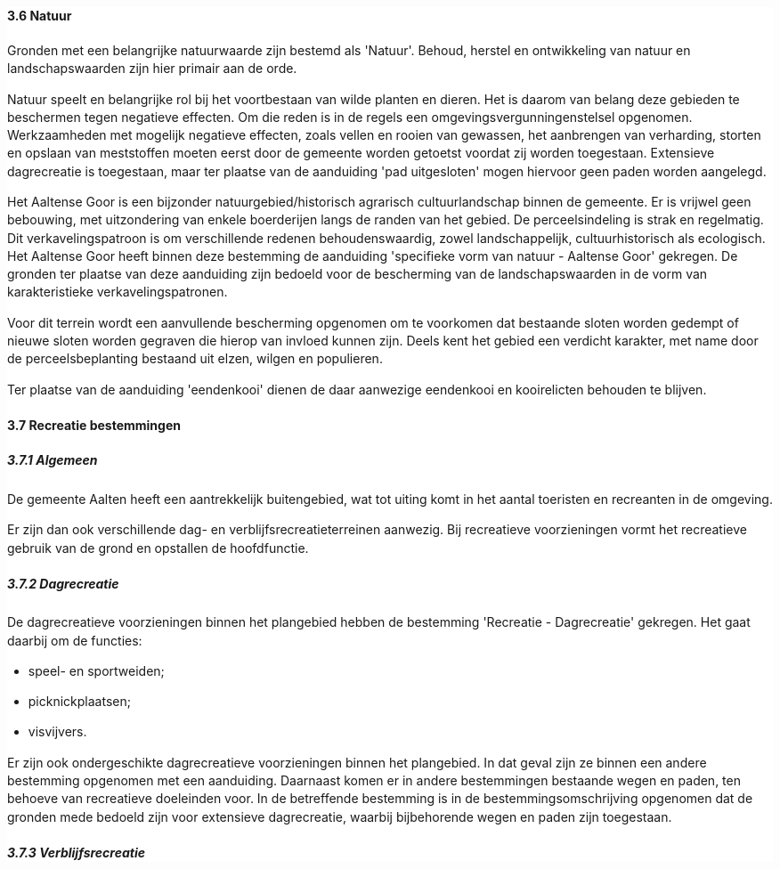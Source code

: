 #### 3\.6 Natuur

Gronden met een belangrijke natuurwaarde zijn bestemd als 'Natuur'. Behoud, herstel en ontwikkeling van natuur en landschapswaarden zijn hier primair aan de orde.

Natuur speelt en belangrijke rol bij het voortbestaan van wilde planten en dieren. Het is daarom van belang deze gebieden te beschermen tegen negatieve effecten. Om die reden is in de regels een omgevingsvergunningenstelsel opgenomen. Werkzaamheden met mogelijk negatieve effecten, zoals vellen en rooien van gewassen, het aanbrengen van verharding, storten en opslaan van meststoffen moeten eerst door de gemeente worden getoetst voordat zij worden toegestaan. Extensieve dagrecreatie is toegestaan, maar ter plaatse van de aanduiding 'pad uitgesloten' mogen hiervoor geen paden worden aangelegd.

Het Aaltense Goor is een bijzonder natuurgebied/historisch agrarisch cultuurlandschap binnen de gemeente. Er is vrijwel geen bebouwing, met uitzondering van enkele boerderijen langs de randen van het gebied. De perceelsindeling is strak en regelmatig. Dit verkavelingspatroon is om verschillende redenen behoudenswaardig, zowel landschappelijk, cultuurhistorisch als ecologisch. Het Aaltense Goor heeft binnen deze bestemming de aanduiding 'specifieke vorm van natuur \- Aaltense Goor' gekregen. De gronden ter plaatse van deze aanduiding zijn bedoeld voor de bescherming van de landschapswaarden in de vorm van karakteristieke verkavelingspatronen.

Voor dit terrein wordt een aanvullende bescherming opgenomen om te voorkomen dat bestaande sloten worden gedempt of nieuwe sloten worden gegraven die hierop van invloed kunnen zijn. Deels kent het gebied een verdicht karakter, met name door de perceelsbeplanting bestaand uit elzen, wilgen en populieren.

Ter plaatse van de aanduiding 'eendenkooi' dienen de daar aanwezige eendenkooi en kooirelicten behouden te blijven.

#### 3\.7 Recreatie bestemmingen

##### 3\.7\.1 Algemeen

De gemeente Aalten heeft een aantrekkelijk buitengebied, wat tot uiting komt in het aantal toeristen en recreanten in de omgeving.

Er zijn dan ook verschillende dag\- en verblijfsrecreatieterreinen aanwezig. Bij recreatieve voorzieningen vormt het recreatieve gebruik van de grond en opstallen de hoofdfunctie.

##### 3\.7\.2 Dagrecreatie

De dagrecreatieve voorzieningen binnen het plangebied hebben de bestemming 'Recreatie \- Dagrecreatie' gekregen. Het gaat daarbij om de functies:

* speel\- en sportweiden;

* picknickplaatsen;

* visvijvers.

Er zijn ook ondergeschikte dagrecreatieve voorzieningen binnen het plangebied. In dat geval zijn ze binnen een andere bestemming opgenomen met een aanduiding. Daarnaast komen er in andere bestemmingen bestaande wegen en paden, ten behoeve van recreatieve doeleinden voor. In de betreffende bestemming is in de bestemmingsomschrijving opgenomen dat de gronden mede bedoeld zijn voor extensieve dagrecreatie, waarbij bijbehorende wegen en paden zijn toegestaan.

##### 3\.7\.3 Verblijfsrecreatie
